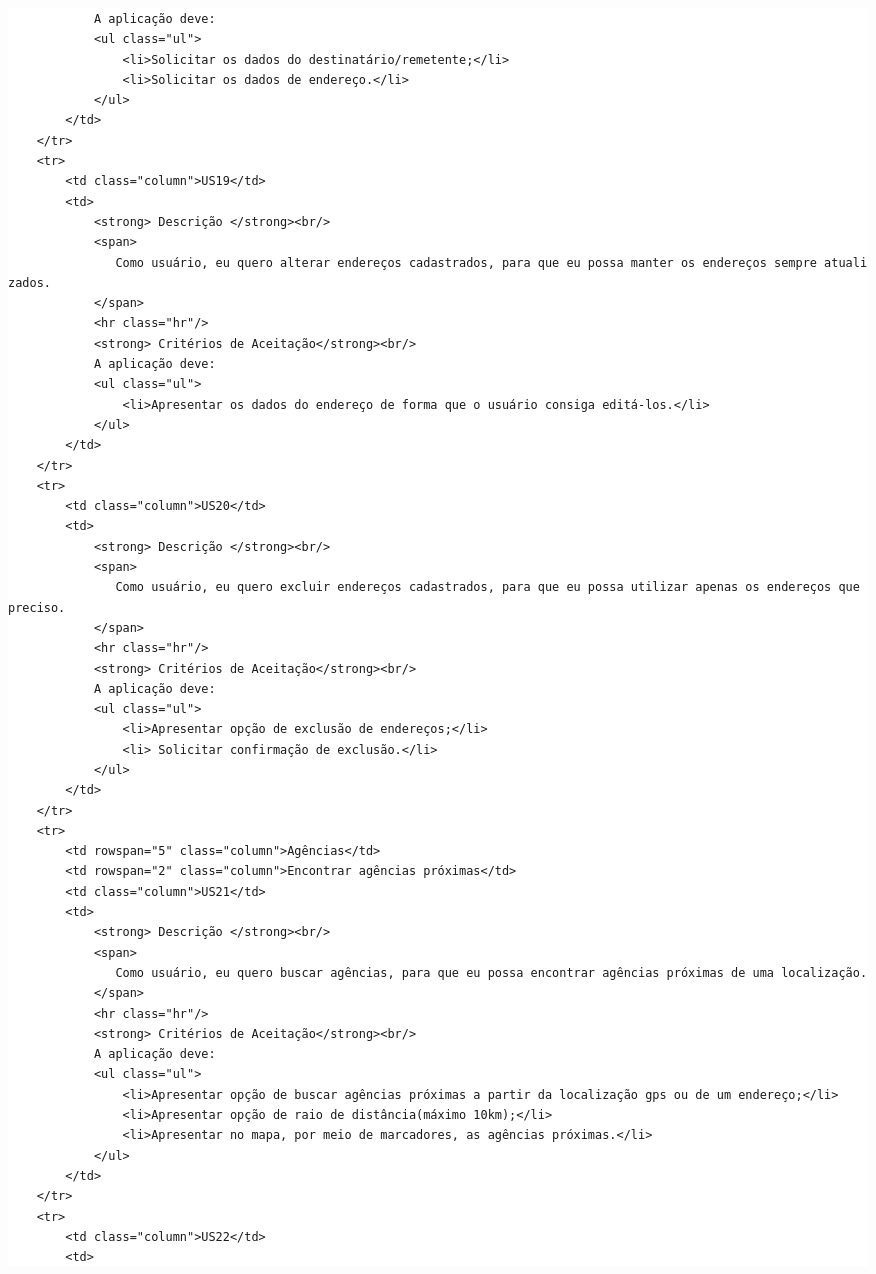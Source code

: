                 A aplicação deve: 
                <ul class="ul">
                    <li>Solicitar os dados do destinatário/remetente;</li>
                    <li>Solicitar os dados de endereço.</li>
                </ul>
            </td>
        </tr> 
        <tr>
            <td class="column">US19</td>
            <td>
                <strong> Descrição </strong><br/>
                <span>
                   Como usuário, eu quero alterar endereços cadastrados, para que eu possa manter os endereços sempre atualizados.
                </span>
                <hr class="hr"/>
                <strong> Critérios de Aceitação</strong><br/>
                A aplicação deve: 
                <ul class="ul">
                    <li>Apresentar os dados do endereço de forma que o usuário consiga editá-los.</li>
                </ul>
            </td>
        </tr> 
        <tr>
            <td class="column">US20</td>
            <td>
                <strong> Descrição </strong><br/>
                <span>
                   Como usuário, eu quero excluir endereços cadastrados, para que eu possa utilizar apenas os endereços que preciso.
                </span>
                <hr class="hr"/>
                <strong> Critérios de Aceitação</strong><br/>
                A aplicação deve: 
                <ul class="ul">
                    <li>Apresentar opção de exclusão de endereços;</li>
                    <li> Solicitar confirmação de exclusão.</li> 
                </ul>
            </td>
        </tr>
        <tr>
            <td rowspan="5" class="column">Agências</td>
            <td rowspan="2" class="column">Encontrar agências próximas</td>
            <td class="column">US21</td>
            <td>
                <strong> Descrição </strong><br/>
                <span>
                   Como usuário, eu quero buscar agências, para que eu possa encontrar agências próximas de uma localização.
                </span>
                <hr class="hr"/>
                <strong> Critérios de Aceitação</strong><br/>
                A aplicação deve: 
                <ul class="ul">
                    <li>Apresentar opção de buscar agências próximas a partir da localização gps ou de um endereço;</li>
                    <li>Apresentar opção de raio de distância(máximo 10km);</li>
                    <li>Apresentar no mapa, por meio de marcadores, as agências próximas.</li>
                </ul>
            </td>
        </tr>
        <tr>
            <td class="column">US22</td>
            <td>